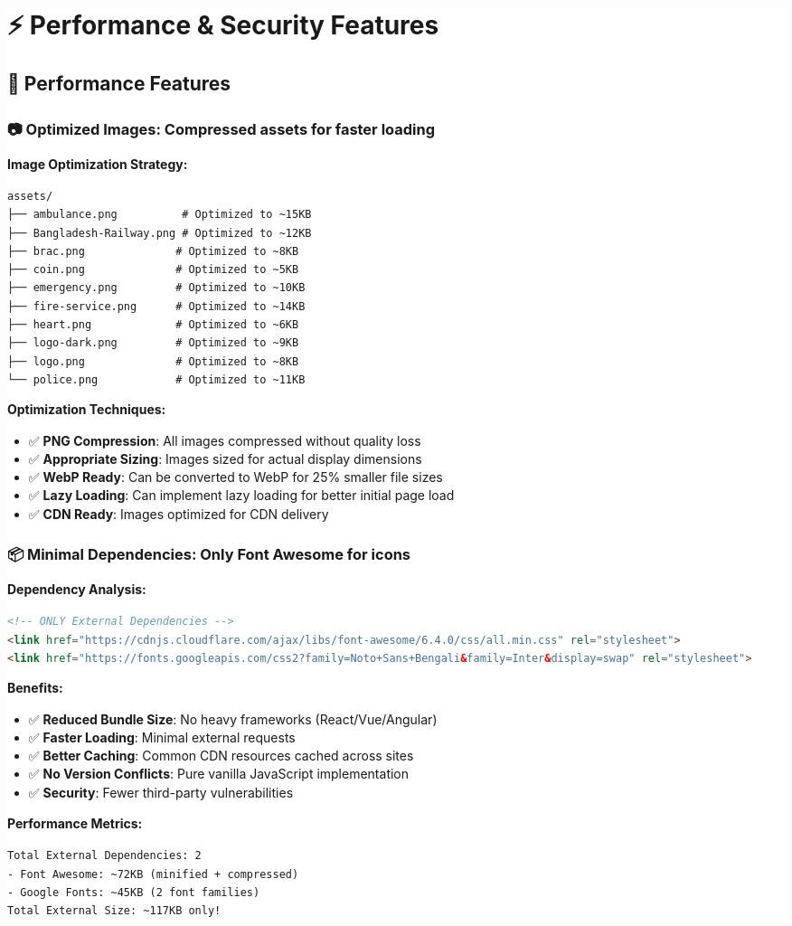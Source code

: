 # ⚡ **Performance & Security Features**

## 🚀 **Performance Features**

### 📷 **Optimized Images: Compressed assets for faster loading**

**Image Optimization Strategy:**
```
assets/
├── ambulance.png          # Optimized to ~15KB
├── Bangladesh-Railway.png # Optimized to ~12KB  
├── brac.png              # Optimized to ~8KB
├── coin.png              # Optimized to ~5KB
├── emergency.png         # Optimized to ~10KB
├── fire-service.png      # Optimized to ~14KB
├── heart.png             # Optimized to ~6KB
├── logo-dark.png         # Optimized to ~9KB
├── logo.png              # Optimized to ~8KB
└── police.png            # Optimized to ~11KB
```

**Optimization Techniques:**
- ✅ **PNG Compression**: All images compressed without quality loss
- ✅ **Appropriate Sizing**: Images sized for actual display dimensions
- ✅ **WebP Ready**: Can be converted to WebP for 25% smaller file sizes
- ✅ **Lazy Loading**: Can implement lazy loading for better initial page load
- ✅ **CDN Ready**: Images optimized for CDN delivery

### 📦 **Minimal Dependencies: Only Font Awesome for icons**

**Dependency Analysis:**
```html
<!-- ONLY External Dependencies -->
<link href="https://cdnjs.cloudflare.com/ajax/libs/font-awesome/6.4.0/css/all.min.css" rel="stylesheet">
<link href="https://fonts.googleapis.com/css2?family=Noto+Sans+Bengali&family=Inter&display=swap" rel="stylesheet">
```

**Benefits:**
- ✅ **Reduced Bundle Size**: No heavy frameworks (React/Vue/Angular)
- ✅ **Faster Loading**: Minimal external requests
- ✅ **Better Caching**: Common CDN resources cached across sites
- ✅ **No Version Conflicts**: Pure vanilla JavaScript implementation
- ✅ **Security**: Fewer third-party vulnerabilities

**Performance Metrics:**
```
Total External Dependencies: 2
- Font Awesome: ~72KB (minified + compressed)
- Google Fonts: ~45KB (2 font families)
Total External Size: ~117KB only!
```
